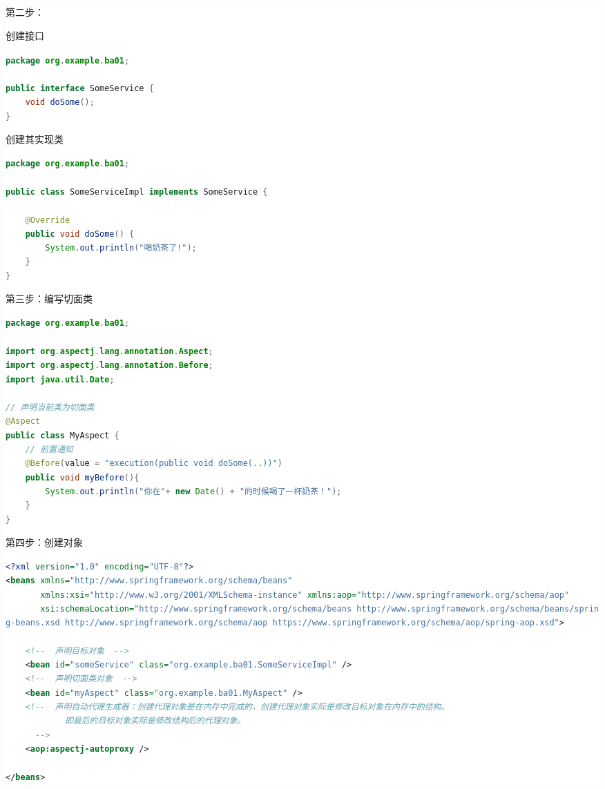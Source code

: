 第二步：

创建接口

```java
package org.example.ba01;

public interface SomeService {
    void doSome();
}
```

创建其实现类

```java
package org.example.ba01;

public class SomeServiceImpl implements SomeService {

    @Override
    public void doSome() {
        System.out.println("喝奶茶了!");
    }
}
```

第三步：编写切面类

```java
package org.example.ba01;

import org.aspectj.lang.annotation.Aspect;
import org.aspectj.lang.annotation.Before;
import java.util.Date;

// 声明当前类为切面类
@Aspect
public class MyAspect {
    // 前置通知
    @Before(value = "execution(public void doSome(..))")
    public void myBefore(){
        System.out.println("你在"+ new Date() + "的时候喝了一杯奶茶！");
    }
}
```

第四步：创建对象

```xml
<?xml version="1.0" encoding="UTF-8"?>
<beans xmlns="http://www.springframework.org/schema/beans"
       xmlns:xsi="http://www.w3.org/2001/XMLSchema-instance" xmlns:aop="http://www.springframework.org/schema/aop"
       xsi:schemaLocation="http://www.springframework.org/schema/beans http://www.springframework.org/schema/beans/spring-beans.xsd http://www.springframework.org/schema/aop https://www.springframework.org/schema/aop/spring-aop.xsd">

    <!--  声明目标对象  -->
    <bean id="someService" class="org.example.ba01.SomeServiceImpl" />
    <!--  声明切面类对象  -->
    <bean id="myAspect" class="org.example.ba01.MyAspect" />
    <!--  声明自动代理生成器：创建代理对象是在内存中完成的，创建代理对象实际是修改目标对象在内存中的结构。
            即最后的目标对象实际是修改结构后的代理对象。
      -->
    <aop:aspectj-autoproxy />

</beans>
```
